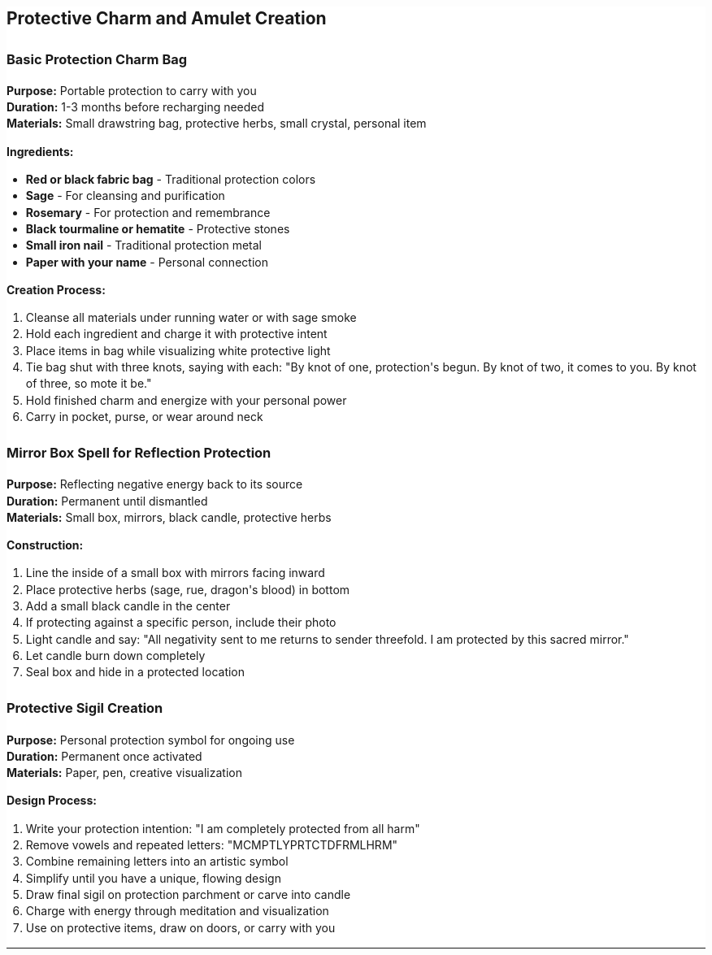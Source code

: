 
## Protective Charm and Amulet Creation

### Basic Protection Charm Bag

**Purpose:** Portable protection to carry with you  
**Duration:** 1-3 months before recharging needed  
**Materials:** Small drawstring bag, protective herbs, small crystal, personal item

**Ingredients:**
- **Red or black fabric bag** - Traditional protection colors
- **Sage** - For cleansing and purification
- **Rosemary** - For protection and remembrance
- **Black tourmaline or hematite** - Protective stones
- **Small iron nail** - Traditional protection metal
- **Paper with your name** - Personal connection

**Creation Process:**
1. Cleanse all materials under running water or with sage smoke
2. Hold each ingredient and charge it with protective intent
3. Place items in bag while visualizing white protective light
4. Tie bag shut with three knots, saying with each: "By knot of one, protection's begun. By knot of two, it comes to you. By knot of three, so mote it be."
5. Hold finished charm and energize with your personal power
6. Carry in pocket, purse, or wear around neck

### Mirror Box Spell for Reflection Protection

**Purpose:** Reflecting negative energy back to its source  
**Duration:** Permanent until dismantled  
**Materials:** Small box, mirrors, black candle, protective herbs

**Construction:**
1. Line the inside of a small box with mirrors facing inward
2. Place protective herbs (sage, rue, dragon's blood) in bottom
3. Add a small black candle in the center
4. If protecting against a specific person, include their photo
5. Light candle and say: "All negativity sent to me returns to sender threefold. I am protected by this sacred mirror."
6. Let candle burn down completely
7. Seal box and hide in a protected location

### Protective Sigil Creation

**Purpose:** Personal protection symbol for ongoing use  
**Duration:** Permanent once activated  
**Materials:** Paper, pen, creative visualization

**Design Process:**
1. Write your protection intention: "I am completely protected from all harm"
2. Remove vowels and repeated letters: "MCMPTLYPRTCTDFRMLHRM"
3. Combine remaining letters into an artistic symbol
4. Simplify until you have a unique, flowing design
5. Draw final sigil on protection parchment or carve into candle
6. Charge with energy through meditation and visualization
7. Use on protective items, draw on doors, or carry with you

---